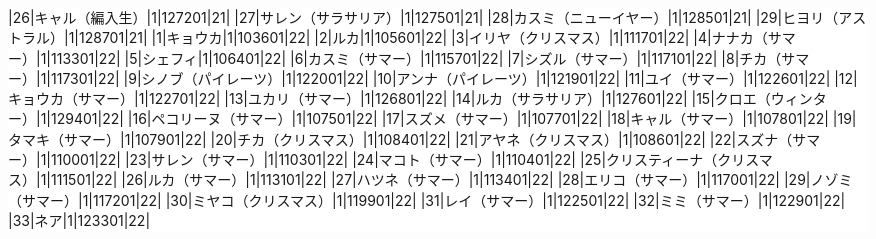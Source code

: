 |26|キャル（編入生）|1|127201|21|
|27|サレン（サラサリア）|1|127501|21|
|28|カスミ（ニューイヤー）|1|128501|21|
|29|ヒヨリ（アストラル）|1|128701|21|
|1|キョウカ|1|103601|22|
|2|ルカ|1|105601|22|
|3|イリヤ（クリスマス）|1|111701|22|
|4|ナナカ（サマー）|1|113301|22|
|5|シェフィ|1|106401|22|
|6|カスミ（サマー）|1|115701|22|
|7|シズル（サマー）|1|117101|22|
|8|チカ（サマー）|1|117301|22|
|9|シノブ（パイレーツ）|1|122001|22|
|10|アンナ（パイレーツ）|1|121901|22|
|11|ユイ（サマー）|1|122601|22|
|12|キョウカ（サマー）|1|122701|22|
|13|ユカリ（サマー）|1|126801|22|
|14|ルカ（サラサリア）|1|127601|22|
|15|クロエ（ウィンター）|1|129401|22|
|16|ペコリーヌ（サマー）|1|107501|22|
|17|スズメ（サマー）|1|107701|22|
|18|キャル（サマー）|1|107801|22|
|19|タマキ（サマー）|1|107901|22|
|20|チカ（クリスマス）|1|108401|22|
|21|アヤネ（クリスマス）|1|108601|22|
|22|スズナ（サマー）|1|110001|22|
|23|サレン（サマー）|1|110301|22|
|24|マコト（サマー）|1|110401|22|
|25|クリスティーナ（クリスマス）|1|111501|22|
|26|ルカ（サマー）|1|113101|22|
|27|ハツネ（サマー）|1|113401|22|
|28|エリコ（サマー）|1|117001|22|
|29|ノゾミ（サマー）|1|117201|22|
|30|ミヤコ（クリスマス）|1|119901|22|
|31|レイ（サマー）|1|122501|22|
|32|ミミ（サマー）|1|122901|22|
|33|ネア|1|123301|22|
